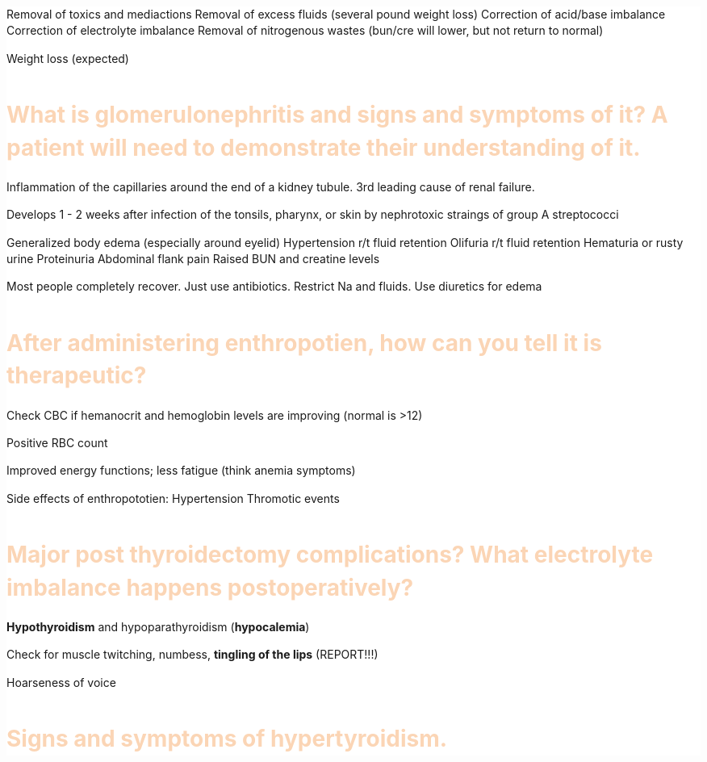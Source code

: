Removal of toxics and mediactions
Removal of excess fluids (several pound weight loss)
Correction of acid/base imbalance
Correction of electrolyte imbalance
Removal of nitrogenous wastes (bun/cre will lower, but not return to normal)

Weight loss (expected)
# <font color="#fbd5b5">What is glomerulonephritis and signs and symptoms of it? A patient will need to demonstrate their understanding of it.</font>

Inflammation of the capillaries around the end of a kidney tubule. 3rd leading cause of renal failure.

Develops 1 - 2 weeks after infection of the tonsils, pharynx, or skin by nephrotoxic straings of group A streptococci

Generalized body edema (especially around eyelid)
Hypertension r/t fluid retention
Olifuria r/t fluid retention
Hematuria or rusty urine
Proteinuria
Abdominal flank pain
Raised BUN and creatine levels

Most people completely recover. Just use antibiotics. Restrict Na and fluids. Use diuretics for edema

# <font color="#fbd5b5">After administering enthropotien, how can you tell it is therapeutic?</font>

Check CBC if hemanocrit and hemoglobin levels are improving (normal is >12)

Positive RBC count

Improved energy functions; less fatigue (think anemia symptoms)

Side effects of enthropototien:
Hypertension
Thromotic events
# <font color="#fbd5b5">Major post thyroidectomy complications? What electrolyte imbalance happens postoperatively?</font>

**Hypothyroidism** and hypoparathyroidism (**hypocalemia**)

Check for muscle twitching, numbess, **tingling of the lips** (REPORT!!!)

Hoarseness of voice
# <font color="#fbd5b5">Signs and symptoms of hypertyroidism.</font>
